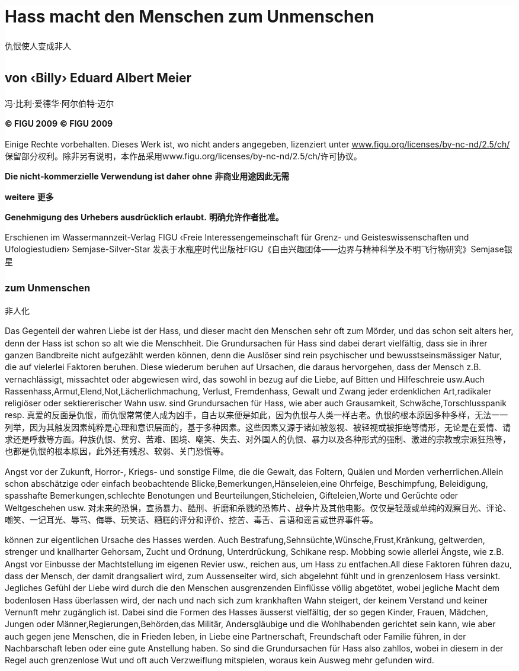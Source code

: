# Hass macht den Menschen zum Unmenschen
仇恨使人变成非人

## von ‹Billy› Eduard Albert Meier
冯·比利·爱德华·阿尔伯特·迈尔

**© FIGU 2009**
**© FIGU 2009**

Einige Rechte vorbehalten. Dieses Werk ist, wo nicht anders angegeben, lizenziert unter www.figu.org/licenses/by-nc-nd/2.5/ch/
保留部分权利。除非另有说明，本作品采用www.figu.org/licenses/by-nc-nd/2.5/ch/许可协议。

**Die nicht-kommerzielle Verwendung ist daher ohne**
**非商业用途因此无需**

**weitere**
**更多**

**Genehmigung des Urhebers ausdrücklich erlaubt.**
**明确允许作者批准。**

Erschienen im Wassermannzeit-Verlag FIGU ‹Freie Interessengemeinschaft für Grenz- und Geisteswissenschaften und Ufologiestudien› Semjase-Silver-Star
发表于水瓶座时代出版社FIGU《自由兴趣团体——边界与精神科学及不明飞行物研究》Semjase银星

### zum Unmenschen
非人化

Das Gegenteil der wahren Liebe ist der Hass, und dieser macht den Menschen sehr oft zum Mörder, und das schon seit alters her, denn der Hass ist schon so alt wie die Menschheit. Die Grundursachen für Hass sind dabei derart vielfältig, dass sie in ihrer ganzen Bandbreite nicht aufgezählt werden können, denn die Auslöser sind rein psychischer und bewusstseinsmässiger Natur, die auf vielerlei Faktoren beruhen. Diese wiederum beruhen auf Ursachen, die daraus hervorgehen, dass der Mensch z.B. vernachlässigt, missachtet oder abgewiesen wird, das sowohl in bezug auf die Liebe, auf Bitten und Hilfeschreie usw.Auch Rassenhass,Armut,Elend,Not,Lächerlichmachung, Verlust, Fremdenhass, Gewalt und Zwang jeder erdenklichen Art,radikaler religiöser oder sektiererischer Wahn usw. sind Grundursachen für Hass, wie aber auch Grausamkeit, Schwäche,Torschlusspanik resp.
真爱的反面是仇恨，而仇恨常常使人成为凶手，自古以来便是如此，因为仇恨与人类一样古老。仇恨的根本原因多种多样，无法一一列举，因为其触发因素纯粹是心理和意识层面的，基于多种因素。这些因素又源于诸如被忽视、被轻视或被拒绝等情形，无论是在爱情、请求还是呼救等方面。种族仇恨、贫穷、苦难、困境、嘲笑、失去、对外国人的仇恨、暴力以及各种形式的强制、激进的宗教或宗派狂热等，也都是仇恨的根本原因，此外还有残忍、软弱、关门恐慌等。

Angst vor der Zukunft, Horror-, Kriegs- und sonstige Filme, die die Gewalt, das Foltern, Quälen und Morden verherrlichen.Allein schon abschätzige oder einfach beobachtende Blicke,Bemerkungen,Hänseleien,eine Ohrfeige, Beschimpfung, Beleidigung, spasshafte Bemerkungen,schlechte Benotungen und Beurteilungen,Sticheleien, Gifteleien,Worte und Gerüchte oder Weltgeschehen usw.
对未来的恐惧，宣扬暴力、酷刑、折磨和杀戮的恐怖片、战争片及其他电影。仅仅是轻蔑或单纯的观察目光、评论、嘲笑、一记耳光、辱骂、侮辱、玩笑话、糟糕的评分和评价、挖苦、毒舌、言语和谣言或世界事件等。

können zur eigentlichen Ursache des Hasses werden. Auch Bestrafung,Sehnsüchte,Wünsche,Frust,Kränkung, geltwerden, strenger und knallharter Gehorsam, Zucht und Ordnung, Unterdrückung, Schikane resp. Mobbing sowie allerlei Ängste, wie z.B. Angst vor Einbusse der Machtstellung im eigenen Revier usw., reichen aus, um Hass zu entfachen.All diese Faktoren führen dazu, dass der Mensch, der damit drangsaliert wird, zum Aussenseiter wird, sich abgelehnt fühlt und in grenzenlosem Hass versinkt. Jegliches Gefühl der Liebe wird durch die den Menschen ausgrenzenden Einflüsse völlig abgetötet, wobei jegliche Macht dem bodenlosen Hass überlassen wird, der nach und nach sich zum krankhaften Wahn steigert, der keinem Verstand und keiner Vernunft mehr zugänglich ist. Dabei sind die Formen des Hasses äusserst vielfältig, der so gegen Kinder, Frauen, Mädchen, Jungen oder Männer,Regierungen,Behörden,das Militär, Andersgläubige und die Wohlhabenden gerichtet sein kann, wie aber auch gegen jene Menschen, die in Frieden leben, in Liebe eine Partnerschaft, Freundschaft oder Familie führen, in der Nachbarschaft leben oder eine gute Anstellung haben. So sind die Grundursachen für Hass also zahllos, wobei in diesem in der Regel auch grenzenlose Wut und oft auch Verzweiflung mitspielen, woraus kein Ausweg mehr gefunden wird.